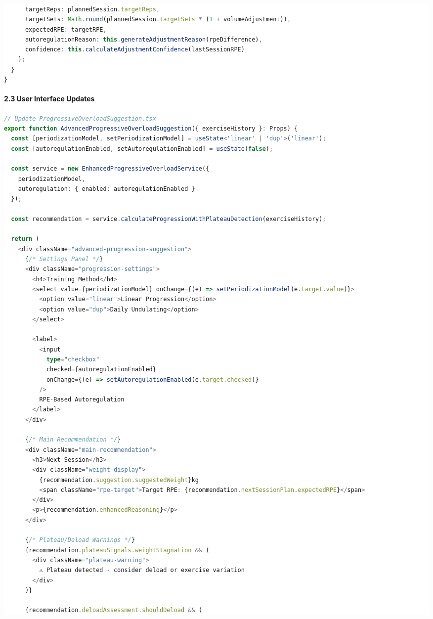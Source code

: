 ```typescript
      targetReps: plannedSession.targetReps,
      targetSets: Math.round(plannedSession.targetSets * (1 + volumeAdjustment)),
      expectedRPE: targetRPE,
      autoregulationReason: this.generateAdjustmentReason(rpeDifference),
      confidence: this.calculateAdjustmentConfidence(lastSessionRPE)
    };
  }
}
```

#### 2.3 User Interface Updates
```typescript
// Update ProgressiveOverloadSuggestion.tsx
export function AdvancedProgressiveOverloadSuggestion({ exerciseHistory }: Props) {
  const [periodizationModel, setPeriodizationModel] = useState<'linear' | 'dup'>('linear');
  const [autoregulationEnabled, setAutoregulationEnabled] = useState(false);
  
  const service = new EnhancedProgressiveOverloadService({
    periodizationModel,
    autoregulation: { enabled: autoregulationEnabled }
  });
  
  const recommendation = service.calculateProgressionWithPlateauDetection(exerciseHistory);
  
  return (
    <div className="advanced-progression-suggestion">
      {/* Settings Panel */}
      <div className="progression-settings">
        <h4>Training Method</h4>
        <select value={periodizationModel} onChange={(e) => setPeriodizationModel(e.target.value)}>
          <option value="linear">Linear Progression</option>
          <option value="dup">Daily Undulating</option>
        </select>
        
        <label>
          <input 
            type="checkbox" 
            checked={autoregulationEnabled}
            onChange={(e) => setAutoregulationEnabled(e.target.checked)}
          />
          RPE-Based Autoregulation
        </label>
      </div>
      
      {/* Main Recommendation */}
      <div className="main-recommendation">
        <h3>Next Session</h3>
        <div className="weight-display">
          {recommendation.suggestion.suggestedWeight}kg
          <span className="rpe-target">Target RPE: {recommendation.nextSessionPlan.expectedRPE}</span>
        </div>
        <p>{recommendation.enhancedReasoning}</p>
      </div>
      
      {/* Plateau/Deload Warnings */}
      {recommendation.plateauSignals.weightStagnation && (
        <div className="plateau-warning">
          ⚠️ Plateau detected - consider deload or exercise variation
        </div>
      )}
      
      {recommendation.deloadAssessment.shouldDeload && (
```